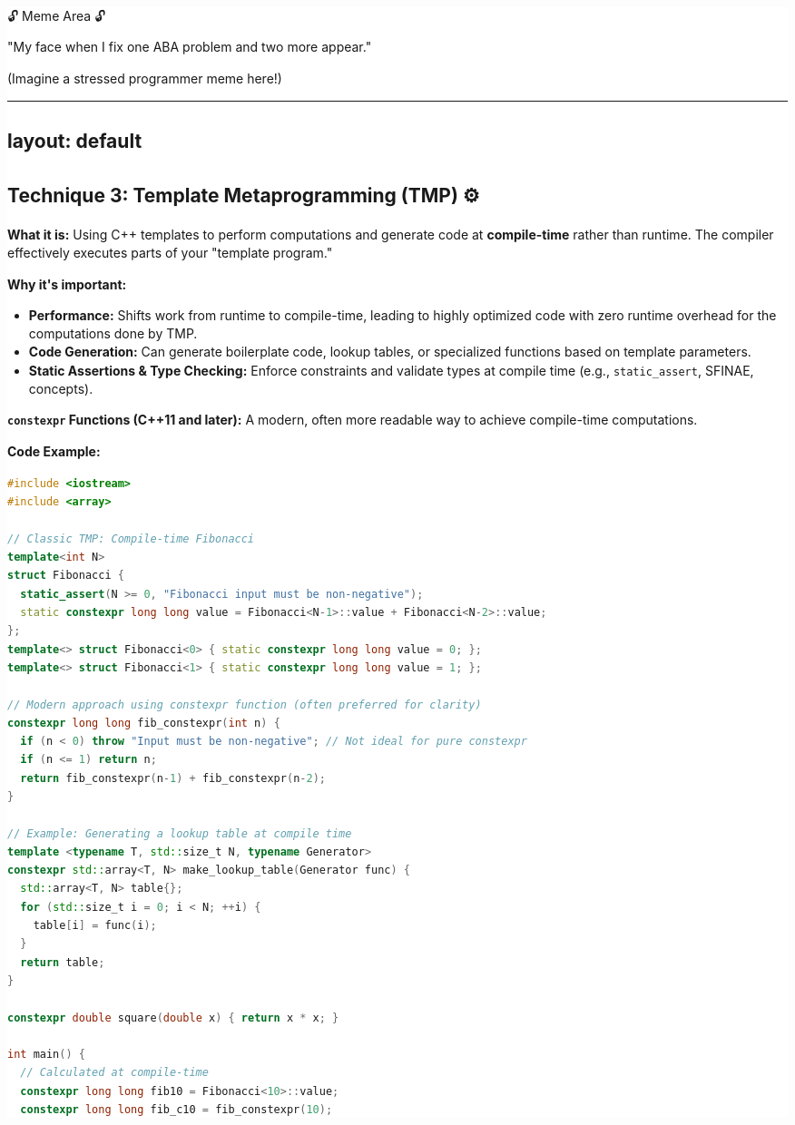 
<div class="mx-auto my-8 p-4 border border-dashed border-gray-400 rounded-lg text-gray-500">
  <p class="text-lg">🔓 Meme Area 🔓</p>
  <p>"My face when I fix one ABA problem and two more appear."</p>
  <p>(Imagine a stressed programmer meme here!)</p>
</div>

---
layout: default
---

## Technique 3: Template Metaprogramming (TMP) ⚙️

**What it is:** Using C++ templates to perform computations and generate code at **compile-time** rather than runtime. The compiler effectively executes parts of your "template program."

**Why it's important:**
- **Performance:** Shifts work from runtime to compile-time, leading to highly optimized code with zero runtime overhead for the computations done by TMP.
- **Code Generation:** Can generate boilerplate code, lookup tables, or specialized functions based on template parameters.
- **Static Assertions & Type Checking:** Enforce constraints and validate types at compile time (e.g., `static_assert`, SFINAE, concepts).

**`constexpr` Functions (C++11 and later):** A modern, often more readable way to achieve compile-time computations.

**Code Example:**
```cpp
#include <iostream>
#include <array>

// Classic TMP: Compile-time Fibonacci
template<int N>
struct Fibonacci {
  static_assert(N >= 0, "Fibonacci input must be non-negative");
  static constexpr long long value = Fibonacci<N-1>::value + Fibonacci<N-2>::value;
};
template<> struct Fibonacci<0> { static constexpr long long value = 0; };
template<> struct Fibonacci<1> { static constexpr long long value = 1; };

// Modern approach using constexpr function (often preferred for clarity)
constexpr long long fib_constexpr(int n) {
  if (n < 0) throw "Input must be non-negative"; // Not ideal for pure constexpr
  if (n <= 1) return n;
  return fib_constexpr(n-1) + fib_constexpr(n-2);
}

// Example: Generating a lookup table at compile time
template <typename T, std::size_t N, typename Generator>
constexpr std::array<T, N> make_lookup_table(Generator func) {
  std::array<T, N> table{};
  for (std::size_t i = 0; i < N; ++i) {
    table[i] = func(i);
  }
  return table;
}

constexpr double square(double x) { return x * x; }

int main() {
  // Calculated at compile-time
  constexpr long long fib10 = Fibonacci<10>::value;
  constexpr long long fib_c10 = fib_constexpr(10);

```